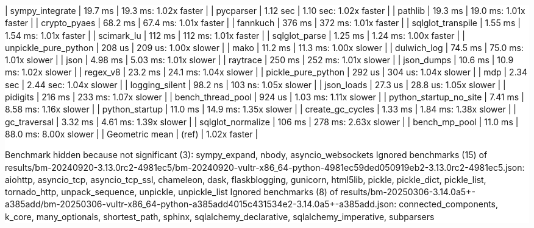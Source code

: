 | sympy_integrate            | 19.7 ms                                                                | 19.3 ms: 1.02x faster                                                  |
| pycparser                  | 1.12 sec                                                               | 1.10 sec: 1.02x faster                                                 |
| pathlib                    | 19.3 ms                                                                | 19.0 ms: 1.01x faster                                                  |
| crypto_pyaes               | 68.2 ms                                                                | 67.4 ms: 1.01x faster                                                  |
| fannkuch                   | 376 ms                                                                 | 372 ms: 1.01x faster                                                   |
| sqlglot_transpile          | 1.55 ms                                                                | 1.54 ms: 1.01x faster                                                  |
| scimark_lu                 | 112 ms                                                                 | 112 ms: 1.01x faster                                                   |
| sqlglot_parse              | 1.25 ms                                                                | 1.24 ms: 1.00x faster                                                  |
| unpickle_pure_python       | 208 us                                                                 | 209 us: 1.00x slower                                                   |
| mako                       | 11.2 ms                                                                | 11.3 ms: 1.00x slower                                                  |
| dulwich_log                | 74.5 ms                                                                | 75.0 ms: 1.01x slower                                                  |
| json                       | 4.98 ms                                                                | 5.03 ms: 1.01x slower                                                  |
| raytrace                   | 250 ms                                                                 | 252 ms: 1.01x slower                                                   |
| json_dumps                 | 10.6 ms                                                                | 10.9 ms: 1.02x slower                                                  |
| regex_v8                   | 23.2 ms                                                                | 24.1 ms: 1.04x slower                                                  |
| pickle_pure_python         | 292 us                                                                 | 304 us: 1.04x slower                                                   |
| mdp                        | 2.34 sec                                                               | 2.44 sec: 1.04x slower                                                 |
| logging_silent             | 98.2 ns                                                                | 103 ns: 1.05x slower                                                   |
| json_loads                 | 27.3 us                                                                | 28.8 us: 1.05x slower                                                  |
| pidigits                   | 216 ms                                                                 | 233 ms: 1.07x slower                                                   |
| bench_thread_pool          | 924 us                                                                 | 1.03 ms: 1.11x slower                                                  |
| python_startup_no_site     | 7.41 ms                                                                | 8.58 ms: 1.16x slower                                                  |
| python_startup             | 11.0 ms                                                                | 14.9 ms: 1.35x slower                                                  |
| create_gc_cycles           | 1.33 ms                                                                | 1.84 ms: 1.38x slower                                                  |
| gc_traversal               | 3.32 ms                                                                | 4.61 ms: 1.39x slower                                                  |
| sqlglot_normalize          | 106 ms                                                                 | 278 ms: 2.63x slower                                                   |
| bench_mp_pool              | 11.0 ms                                                                | 88.0 ms: 8.00x slower                                                  |
| Geometric mean             | (ref)                                                                  | 1.02x faster                                                           |

Benchmark hidden because not significant (3): sympy_expand, nbody, asyncio_websockets
Ignored benchmarks (15) of results/bm-20240920-3.13.0rc2-4981ec5/bm-20240920-vultr-x86_64-python-4981ec59ded050919eb2-3.13.0rc2-4981ec5.json: aiohttp, asyncio_tcp, asyncio_tcp_ssl, chameleon, dask, flaskblogging, gunicorn, html5lib, pickle, pickle_dict, pickle_list, tornado_http, unpack_sequence, unpickle, unpickle_list
Ignored benchmarks (8) of results/bm-20250306-3.14.0a5+-a385add/bm-20250306-vultr-x86_64-python-a385add4015c431534e2-3.14.0a5+-a385add.json: connected_components, k_core, many_optionals, shortest_path, sphinx, sqlalchemy_declarative, sqlalchemy_imperative, subparsers
